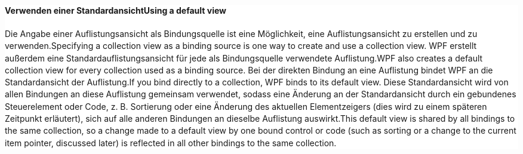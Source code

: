 #### <a name="using-a-default-view"></a><span data-ttu-id="5b727-357">Verwenden einer Standardansicht</span><span class="sxs-lookup"><span data-stu-id="5b727-357">Using a default view</span></span>

<span data-ttu-id="5b727-358">Die Angabe einer Auflistungsansicht als Bindungsquelle ist eine Möglichkeit, eine Auflistungsansicht zu erstellen und zu verwenden.</span><span class="sxs-lookup"><span data-stu-id="5b727-358">Specifying a collection view as a binding source is one way to create and use a collection view.</span></span> <span data-ttu-id="5b727-359">WPF erstellt außerdem eine Standardauflistungsansicht für jede als Bindungsquelle verwendete Auflistung.</span><span class="sxs-lookup"><span data-stu-id="5b727-359">WPF also creates a default collection view for every collection used as a binding source.</span></span> <span data-ttu-id="5b727-360">Bei der direkten Bindung an eine Auflistung bindet WPF an die Standardansicht der Auflistung.</span><span class="sxs-lookup"><span data-stu-id="5b727-360">If you bind directly to a collection, WPF binds to its default view.</span></span> <span data-ttu-id="5b727-361">Diese Standardansicht wird von allen Bindungen an diese Auflistung gemeinsam verwendet, sodass eine Änderung an der Standardansicht durch ein gebundenes Steuerelement oder Code, z. B. Sortierung oder eine Änderung des aktuellen Elementzeigers (dies wird zu einem späteren Zeitpunkt erläutert), sich auf alle anderen Bindungen an dieselbe Auflistung auswirkt.</span><span class="sxs-lookup"><span data-stu-id="5b727-361">This default view is shared by all bindings to the same collection, so a change made to a default view by one bound control or code (such as sorting or a change to the current item pointer, discussed later) is reflected in all other bindings to the same collection.</span></span>

